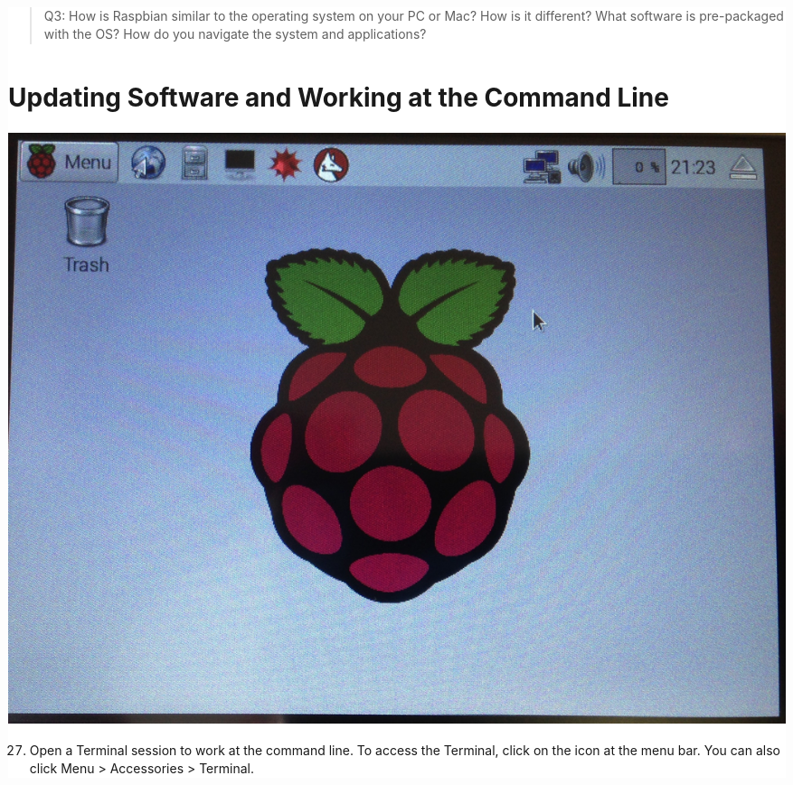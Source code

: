 <blockquote>Q3: How is Raspbian similar to the operating system on your PC or Mac? How is it different? What software is pre-packaged with the OS? How do you navigate the system and applications?</blockquote>

# Updating Software and Working at the Command Line

<p align="center"><a href="https://github.com/kwaldenphd/Raspberry-Pi-Setup/blob/master/images/Image_10.jpg?raw=true?"><img class="aligncenter" src="https://github.com/kwaldenphd/Raspberry-Pi-Setup/blob/master/images/Image_10.jpg?raw=true" /></a></p>

27. Open a Terminal session to work at the command line. To access the Terminal, click on the icon at the menu bar. You can also click Menu > Accessories > Terminal.
